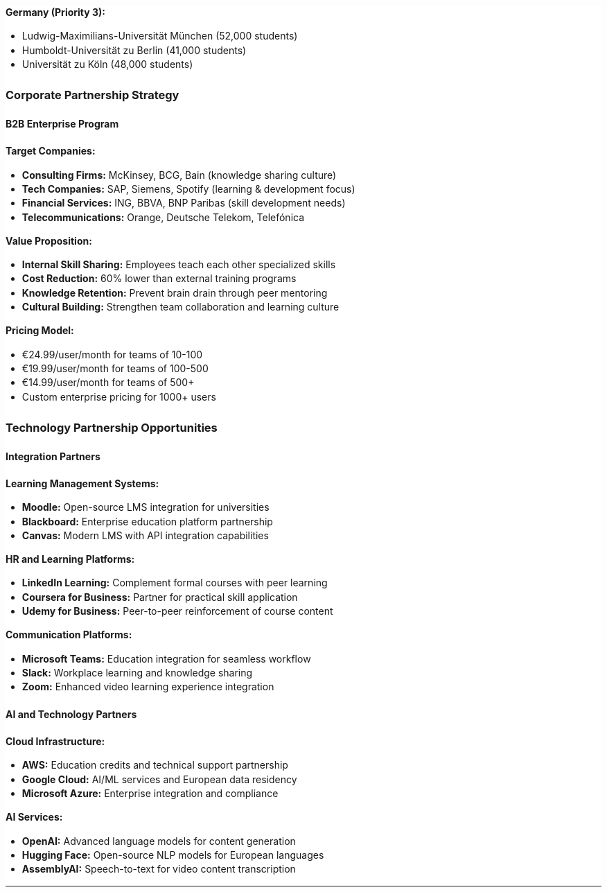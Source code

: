 **Germany (Priority 3):**
- Ludwig-Maximilians-Universität München (52,000 students)
- Humboldt-Universität zu Berlin (41,000 students)
- Universität zu Köln (48,000 students)

### **Corporate Partnership Strategy**

#### **B2B Enterprise Program**
**Target Companies:**
- **Consulting Firms:** McKinsey, BCG, Bain (knowledge sharing culture)
- **Tech Companies:** SAP, Siemens, Spotify (learning & development focus)
- **Financial Services:** ING, BBVA, BNP Paribas (skill development needs)
- **Telecommunications:** Orange, Deutsche Telekom, Telefónica

**Value Proposition:**
- **Internal Skill Sharing:** Employees teach each other specialized skills
- **Cost Reduction:** 60% lower than external training programs
- **Knowledge Retention:** Prevent brain drain through peer mentoring
- **Cultural Building:** Strengthen team collaboration and learning culture

**Pricing Model:**
- €24.99/user/month for teams of 10-100
- €19.99/user/month for teams of 100-500
- €14.99/user/month for teams of 500+
- Custom enterprise pricing for 1000+ users

### **Technology Partnership Opportunities**

#### **Integration Partners**
**Learning Management Systems:**
- **Moodle:** Open-source LMS integration for universities
- **Blackboard:** Enterprise education platform partnership
- **Canvas:** Modern LMS with API integration capabilities

**HR and Learning Platforms:**
- **LinkedIn Learning:** Complement formal courses with peer learning
- **Coursera for Business:** Partner for practical skill application
- **Udemy for Business:** Peer-to-peer reinforcement of course content

**Communication Platforms:**
- **Microsoft Teams:** Education integration for seamless workflow
- **Slack:** Workplace learning and knowledge sharing
- **Zoom:** Enhanced video learning experience integration

#### **AI and Technology Partners**
**Cloud Infrastructure:**
- **AWS:** Education credits and technical support partnership
- **Google Cloud:** AI/ML services and European data residency
- **Microsoft Azure:** Enterprise integration and compliance

**AI Services:**
- **OpenAI:** Advanced language models for content generation
- **Hugging Face:** Open-source NLP models for European languages
- **AssemblyAI:** Speech-to-text for video content transcription

---